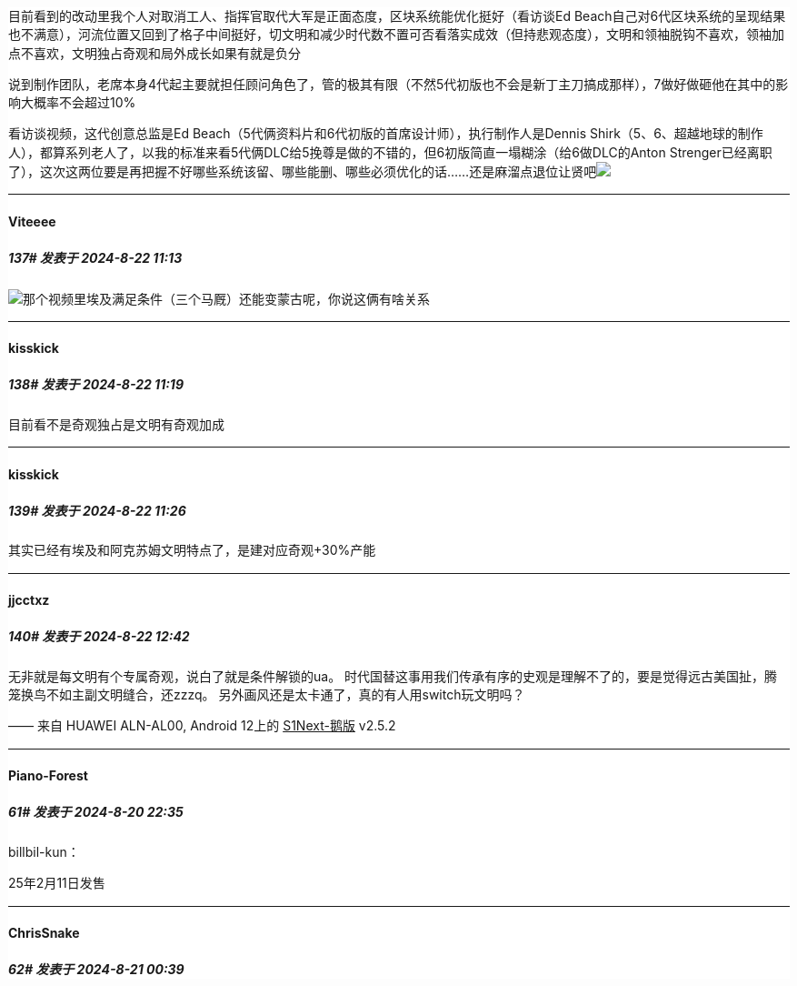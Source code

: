 目前看到的改动里我个人对取消工人、指挥官取代大军是正面态度，区块系统能优化挺好（看访谈Ed Beach自己对6代区块系统的呈现结果也不满意），河流位置又回到了格子中间挺好，切文明和减少时代数不置可否看落实成效（但持悲观态度），文明和领袖脱钩不喜欢，领袖加点不喜欢，文明独占奇观和局外成长如果有就是负分

说到制作团队，老席本身4代起主要就担任顾问角色了，管的极其有限（不然5代初版也不会是新丁主刀搞成那样），7做好做砸他在其中的影响大概率不会超过10%

看访谈视频，这代创意总监是Ed Beach（5代俩资料片和6代初版的首席设计师），执行制作人是Dennis Shirk（5、6、超越地球的制作人），都算系列老人了，以我的标准来看5代俩DLC给5挽尊是做的不错的，但6初版简直一塌糊涂（给6做DLC的Anton Strenger已经离职了），这次这两位要是再把握不好哪些系统该留、哪些能删、哪些必须优化的话……还是麻溜点退位让贤吧<img src="https://static.saraba1st.com/image/smiley/face2017/013.png" referrerpolicy="no-referrer">


*****

####  Viteeee  
##### 137#       发表于 2024-8-22 11:13

<img src="https://static.saraba1st.com/image/smiley/face2017/067.png" referrerpolicy="no-referrer">那个视频里埃及满足条件（三个马厩）还能变蒙古呢，你说这俩有啥关系


*****

####  kisskick  
##### 138#       发表于 2024-8-22 11:19

目前看不是奇观独占是文明有奇观加成


*****

####  kisskick  
##### 139#       发表于 2024-8-22 11:26

其实已经有埃及和阿克苏姆文明特点了，是建对应奇观+30%产能


*****

####  jjcctxz  
##### 140#       发表于 2024-8-22 12:42

无非就是每文明有个专属奇观，说白了就是条件解锁的ua。
时代国替这事用我们传承有序的史观是理解不了的，要是觉得远古美国扯，腾笼换鸟不如主副文明缝合，还zzzq。
另外画风还是太卡通了，真的有人用switch玩文明吗？

—— 来自 HUAWEI ALN-AL00, Android 12上的 [S1Next-鹅版](https://github.com/ykrank/S1-Next/releases) v2.5.2

*****

####  Piano-Forest  
##### 61#       发表于 2024-8-20 22:35

billbil-kun：

25年2月11日发售


*****

####  ChrisSnake  
##### 62#       发表于 2024-8-21 00:39

